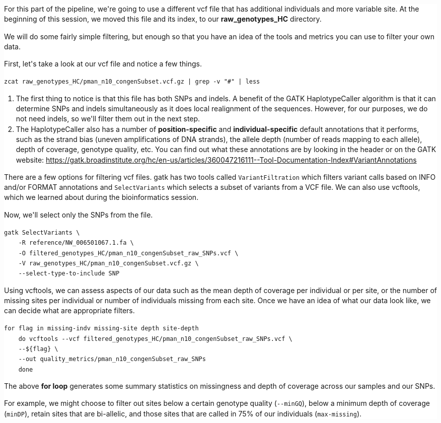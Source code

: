 For this part of the pipeline, we're going to use a different vcf file that has additional individuals and more variable site. At the beginning of this session, we moved this file and its index, to our **raw_genotypes_HC** directory. 

We will do some fairly simple filtering, but enough so that you have an idea of the tools and metrics you can use to filter your own data. 

First, let's take a look at our vcf file and notice a few things. 

```{bash}
zcat raw_genotypes_HC/pman_n10_congenSubset.vcf.gz | grep -v "#" | less
```

1. The first thing to notice is that this file has both SNPs and indels. A benefit of the GATK HaplotypeCaller algorithm is that it can determine SNPs and indels simultaneously as it does local realignment of the sequences. However, for our purposes, we do not need indels, so we'll filter them out in the next step. 
2. The HaplotypeCaller also has a number of **position-specific** and **individual-specific** default annotations that it performs, such as the strand bias (uneven amplifications of DNA strands), the allele depth (number of reads mapping to each allele), depth of coverage, genotype quality, etc. You can find out what these annotations are by looking in the header or on the GATK website: https://gatk.broadinstitute.org/hc/en-us/articles/360047216111--Tool-Documentation-Index#VariantAnnotations

There are a few options for filtering vcf files. gatk has two tools called `VariantFiltration` which filters variant calls based on INFO and/or FORMAT annotations and `SelectVariants` which selects a subset of variants from a VCF file. We can also use vcftools, which we learned about during the bioinformatics session. 

Now, we'll select only the SNPs from the file. 

```{bash}
gatk SelectVariants \
	-R reference/NW_006501067.1.fa \
	-O filtered_genotypes_HC/pman_n10_congenSubset_raw_SNPs.vcf \
	-V raw_genotypes_HC/pman_n10_congenSubset.vcf.gz \
	--select-type-to-include SNP
```

Using vcftools, we can assess aspects of our data such as the mean depth of coverage per individual or per site, or the number of missing sites per individual or number of individuals missing from each site. Once we have an idea of what our data look like, we can decide what are appropriate filters. 

```{bash}
for flag in missing-indv missing-site depth site-depth
	do vcftools --vcf filtered_genotypes_HC/pman_n10_congenSubset_raw_SNPs.vcf \
	--${flag} \
	--out quality_metrics/pman_n10_congenSubset_raw_SNPs
	done
```

The above **for loop** generates some summary statistics on missingness and depth of coverage across our samples and our SNPs. 

For example, we might choose to filter out sites below a certain genotype quality (`--minGQ`), below a minimum depth of coverage (`minDP`),  retain sites that are bi-allelic, and those sites that are called in 75% of our individuals (`max-missing`).
